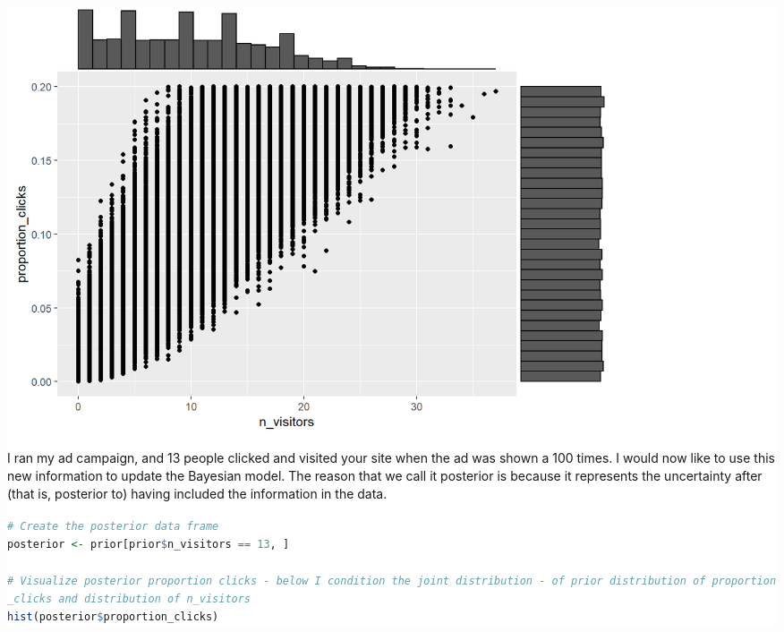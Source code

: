 <img src="3_Statistics_files/figure-html/unnamed-chunk-8-1.png" width="672" style="display: block; margin: auto auto auto 0;" />

I ran my ad campaign, and 13 people clicked and visited your site when
the ad was shown a 100 times. I would now like to use this new
information to update the Bayesian model. The reason that we call it
posterior is because it represents the uncertainty after (that is,
posterior to) having included the information in the data.


```r
# Create the posterior data frame
posterior <- prior[prior$n_visitors == 13, ]

# Visualize posterior proportion clicks - below I condition the joint distribution - of prior distribution of proportion_clicks and distribution of n_visitors 
hist(posterior$proportion_clicks)
```
